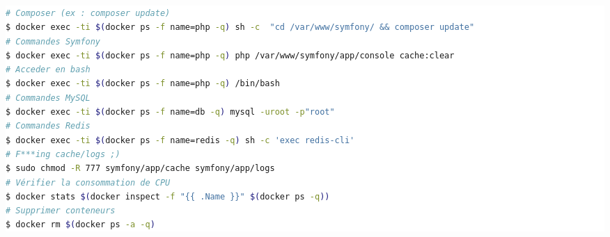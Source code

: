 ```bash
# Composer (ex : composer update)
$ docker exec -ti $(docker ps -f name=php -q) sh -c  "cd /var/www/symfony/ && composer update"
# Commandes Symfony
$ docker exec -ti $(docker ps -f name=php -q) php /var/www/symfony/app/console cache:clear
# Acceder en bash
$ docker exec -ti $(docker ps -f name=php -q) /bin/bash
# Commandes MySQL
$ docker exec -ti $(docker ps -f name=db -q) mysql -uroot -p"root"
# Commandes Redis
$ docker exec -ti $(docker ps -f name=redis -q) sh -c 'exec redis-cli'
# F***ing cache/logs ;)
$ sudo chmod -R 777 symfony/app/cache symfony/app/logs
# Vérifier la consommation de CPU
$ docker stats $(docker inspect -f "{{ .Name }}" $(docker ps -q))
# Supprimer conteneurs
$ docker rm $(docker ps -a -q)
```
